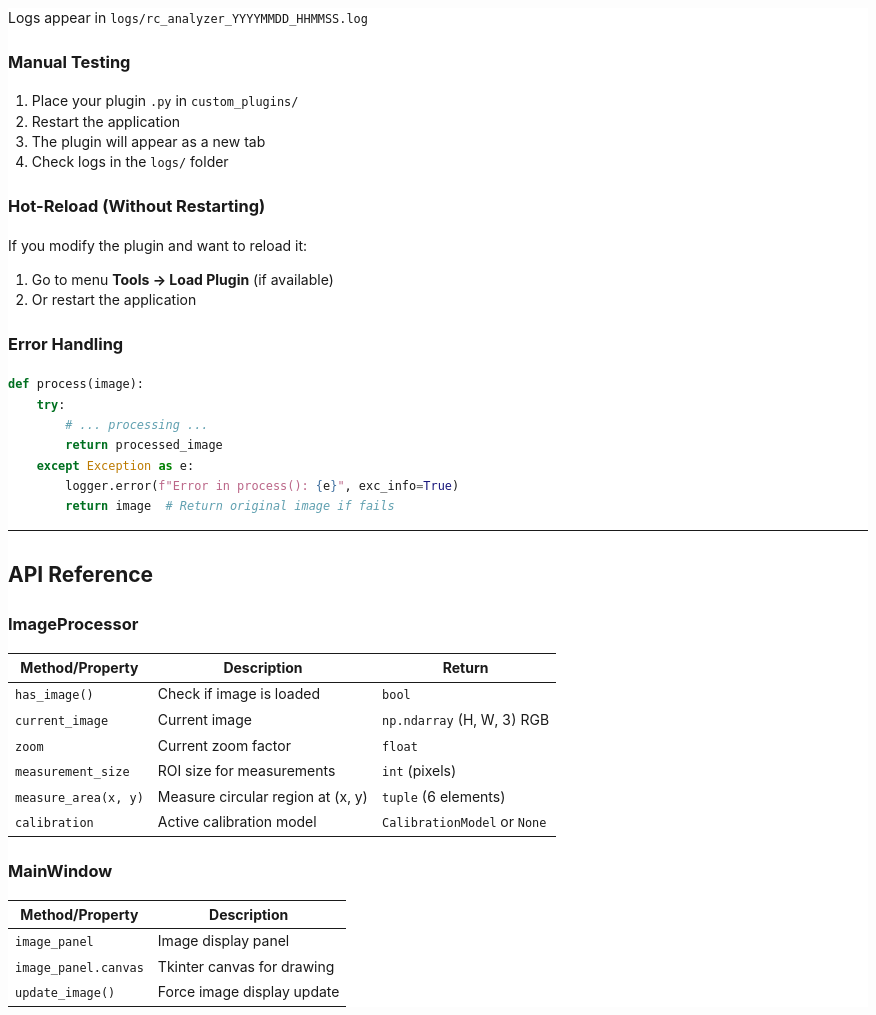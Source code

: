 Logs appear in `logs/rc_analyzer_YYYYMMDD_HHMMSS.log`

### Manual Testing

1. Place your plugin `.py` in `custom_plugins/`
2. Restart the application
3. The plugin will appear as a new tab
4. Check logs in the `logs/` folder

### Hot-Reload (Without Restarting)

If you modify the plugin and want to reload it:
1. Go to menu **Tools → Load Plugin** (if available)
2. Or restart the application

### Error Handling

```python
def process(image):
    try:
        # ... processing ...
        return processed_image
    except Exception as e:
        logger.error(f"Error in process(): {e}", exc_info=True)
        return image  # Return original image if fails
```

---

## API Reference

### ImageProcessor

| Method/Property | Description | Return |
|-----------------|-------------|--------|
| `has_image()` | Check if image is loaded | `bool` |
| `current_image` | Current image | `np.ndarray` (H, W, 3) RGB |
| `zoom` | Current zoom factor | `float` |
| `measurement_size` | ROI size for measurements | `int` (pixels) |
| `measure_area(x, y)` | Measure circular region at (x, y) | `tuple` (6 elements) |
| `calibration` | Active calibration model | `CalibrationModel` or `None` |

### MainWindow

| Method/Property | Description |
|-----------------|-------------|
| `image_panel` | Image display panel |
| `image_panel.canvas` | Tkinter canvas for drawing |
| `update_image()` | Force image display update |
